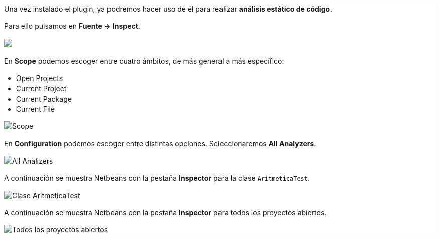 Una vez instalado el plugin, ya podremos hacer uso de él para realizar **análisis estático de código**.

Para ello pulsamos en **Fuente -> Inspect**.

![](img/inspect1.0.png)

En **Scope** podemos escoger entre cuatro ámbitos, de más general a más específico:

- Open Projects
- Current Project
- Current Package
- Current File

![Scope](img/inspect1.1.png)

En **Configuration** podemos escoger entre distintas opciones. Seleccionaremos **All Analyzers**.

![All Analizers](img/inspect1.2.png)

A continuación se muestra Netbeans con la pestaña **Inspector** para la clase `AritmeticaTest`.

![Clase AritmeticaTest](img/inspect2.png)

A continuación se muestra Netbeans con la pestaña **Inspector** para todos los proyectos abiertos.

![Todos los proyectos abiertos](img/inspect3.png)

